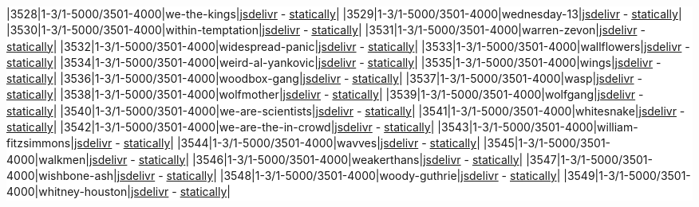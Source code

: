 |3528|1-3/1-5000/3501-4000|we-the-kings|[jsdelivr](https://cdn.jsdelivr.net/gh/dbchord/webp-old-a-1110x370_1-3/1-5000/3501-4000/we-the-kings.webp) - [statically](https://cdn.statically.io/gh/dbchord/webp-old-a-1110x370_1-3/img/1-5000/3501-4000/we-the-kings.webp)|
|3529|1-3/1-5000/3501-4000|wednesday-13|[jsdelivr](https://cdn.jsdelivr.net/gh/dbchord/webp-old-a-1110x370_1-3/1-5000/3501-4000/wednesday-13.webp) - [statically](https://cdn.statically.io/gh/dbchord/webp-old-a-1110x370_1-3/img/1-5000/3501-4000/wednesday-13.webp)|
|3530|1-3/1-5000/3501-4000|within-temptation|[jsdelivr](https://cdn.jsdelivr.net/gh/dbchord/webp-old-a-1110x370_1-3/1-5000/3501-4000/within-temptation.webp) - [statically](https://cdn.statically.io/gh/dbchord/webp-old-a-1110x370_1-3/img/1-5000/3501-4000/within-temptation.webp)|
|3531|1-3/1-5000/3501-4000|warren-zevon|[jsdelivr](https://cdn.jsdelivr.net/gh/dbchord/webp-old-a-1110x370_1-3/1-5000/3501-4000/warren-zevon.webp) - [statically](https://cdn.statically.io/gh/dbchord/webp-old-a-1110x370_1-3/img/1-5000/3501-4000/warren-zevon.webp)|
|3532|1-3/1-5000/3501-4000|widespread-panic|[jsdelivr](https://cdn.jsdelivr.net/gh/dbchord/webp-old-a-1110x370_1-3/1-5000/3501-4000/widespread-panic.webp) - [statically](https://cdn.statically.io/gh/dbchord/webp-old-a-1110x370_1-3/img/1-5000/3501-4000/widespread-panic.webp)|
|3533|1-3/1-5000/3501-4000|wallflowers|[jsdelivr](https://cdn.jsdelivr.net/gh/dbchord/webp-old-a-1110x370_1-3/1-5000/3501-4000/wallflowers.webp) - [statically](https://cdn.statically.io/gh/dbchord/webp-old-a-1110x370_1-3/img/1-5000/3501-4000/wallflowers.webp)|
|3534|1-3/1-5000/3501-4000|weird-al-yankovic|[jsdelivr](https://cdn.jsdelivr.net/gh/dbchord/webp-old-a-1110x370_1-3/1-5000/3501-4000/weird-al-yankovic.webp) - [statically](https://cdn.statically.io/gh/dbchord/webp-old-a-1110x370_1-3/img/1-5000/3501-4000/weird-al-yankovic.webp)|
|3535|1-3/1-5000/3501-4000|wings|[jsdelivr](https://cdn.jsdelivr.net/gh/dbchord/webp-old-a-1110x370_1-3/1-5000/3501-4000/wings.webp) - [statically](https://cdn.statically.io/gh/dbchord/webp-old-a-1110x370_1-3/img/1-5000/3501-4000/wings.webp)|
|3536|1-3/1-5000/3501-4000|woodbox-gang|[jsdelivr](https://cdn.jsdelivr.net/gh/dbchord/webp-old-a-1110x370_1-3/1-5000/3501-4000/woodbox-gang.webp) - [statically](https://cdn.statically.io/gh/dbchord/webp-old-a-1110x370_1-3/img/1-5000/3501-4000/woodbox-gang.webp)|
|3537|1-3/1-5000/3501-4000|wasp|[jsdelivr](https://cdn.jsdelivr.net/gh/dbchord/webp-old-a-1110x370_1-3/1-5000/3501-4000/wasp.webp) - [statically](https://cdn.statically.io/gh/dbchord/webp-old-a-1110x370_1-3/img/1-5000/3501-4000/wasp.webp)|
|3538|1-3/1-5000/3501-4000|wolfmother|[jsdelivr](https://cdn.jsdelivr.net/gh/dbchord/webp-old-a-1110x370_1-3/1-5000/3501-4000/wolfmother.webp) - [statically](https://cdn.statically.io/gh/dbchord/webp-old-a-1110x370_1-3/img/1-5000/3501-4000/wolfmother.webp)|
|3539|1-3/1-5000/3501-4000|wolfgang|[jsdelivr](https://cdn.jsdelivr.net/gh/dbchord/webp-old-a-1110x370_1-3/1-5000/3501-4000/wolfgang.webp) - [statically](https://cdn.statically.io/gh/dbchord/webp-old-a-1110x370_1-3/img/1-5000/3501-4000/wolfgang.webp)|
|3540|1-3/1-5000/3501-4000|we-are-scientists|[jsdelivr](https://cdn.jsdelivr.net/gh/dbchord/webp-old-a-1110x370_1-3/1-5000/3501-4000/we-are-scientists.webp) - [statically](https://cdn.statically.io/gh/dbchord/webp-old-a-1110x370_1-3/img/1-5000/3501-4000/we-are-scientists.webp)|
|3541|1-3/1-5000/3501-4000|whitesnake|[jsdelivr](https://cdn.jsdelivr.net/gh/dbchord/webp-old-a-1110x370_1-3/1-5000/3501-4000/whitesnake.webp) - [statically](https://cdn.statically.io/gh/dbchord/webp-old-a-1110x370_1-3/img/1-5000/3501-4000/whitesnake.webp)|
|3542|1-3/1-5000/3501-4000|we-are-the-in-crowd|[jsdelivr](https://cdn.jsdelivr.net/gh/dbchord/webp-old-a-1110x370_1-3/1-5000/3501-4000/we-are-the-in-crowd.webp) - [statically](https://cdn.statically.io/gh/dbchord/webp-old-a-1110x370_1-3/img/1-5000/3501-4000/we-are-the-in-crowd.webp)|
|3543|1-3/1-5000/3501-4000|william-fitzsimmons|[jsdelivr](https://cdn.jsdelivr.net/gh/dbchord/webp-old-a-1110x370_1-3/1-5000/3501-4000/william-fitzsimmons.webp) - [statically](https://cdn.statically.io/gh/dbchord/webp-old-a-1110x370_1-3/img/1-5000/3501-4000/william-fitzsimmons.webp)|
|3544|1-3/1-5000/3501-4000|wavves|[jsdelivr](https://cdn.jsdelivr.net/gh/dbchord/webp-old-a-1110x370_1-3/1-5000/3501-4000/wavves.webp) - [statically](https://cdn.statically.io/gh/dbchord/webp-old-a-1110x370_1-3/img/1-5000/3501-4000/wavves.webp)|
|3545|1-3/1-5000/3501-4000|walkmen|[jsdelivr](https://cdn.jsdelivr.net/gh/dbchord/webp-old-a-1110x370_1-3/1-5000/3501-4000/walkmen.webp) - [statically](https://cdn.statically.io/gh/dbchord/webp-old-a-1110x370_1-3/img/1-5000/3501-4000/walkmen.webp)|
|3546|1-3/1-5000/3501-4000|weakerthans|[jsdelivr](https://cdn.jsdelivr.net/gh/dbchord/webp-old-a-1110x370_1-3/1-5000/3501-4000/weakerthans.webp) - [statically](https://cdn.statically.io/gh/dbchord/webp-old-a-1110x370_1-3/img/1-5000/3501-4000/weakerthans.webp)|
|3547|1-3/1-5000/3501-4000|wishbone-ash|[jsdelivr](https://cdn.jsdelivr.net/gh/dbchord/webp-old-a-1110x370_1-3/1-5000/3501-4000/wishbone-ash.webp) - [statically](https://cdn.statically.io/gh/dbchord/webp-old-a-1110x370_1-3/img/1-5000/3501-4000/wishbone-ash.webp)|
|3548|1-3/1-5000/3501-4000|woody-guthrie|[jsdelivr](https://cdn.jsdelivr.net/gh/dbchord/webp-old-a-1110x370_1-3/1-5000/3501-4000/woody-guthrie.webp) - [statically](https://cdn.statically.io/gh/dbchord/webp-old-a-1110x370_1-3/img/1-5000/3501-4000/woody-guthrie.webp)|
|3549|1-3/1-5000/3501-4000|whitney-houston|[jsdelivr](https://cdn.jsdelivr.net/gh/dbchord/webp-old-a-1110x370_1-3/1-5000/3501-4000/whitney-houston.webp) - [statically](https://cdn.statically.io/gh/dbchord/webp-old-a-1110x370_1-3/img/1-5000/3501-4000/whitney-houston.webp)|